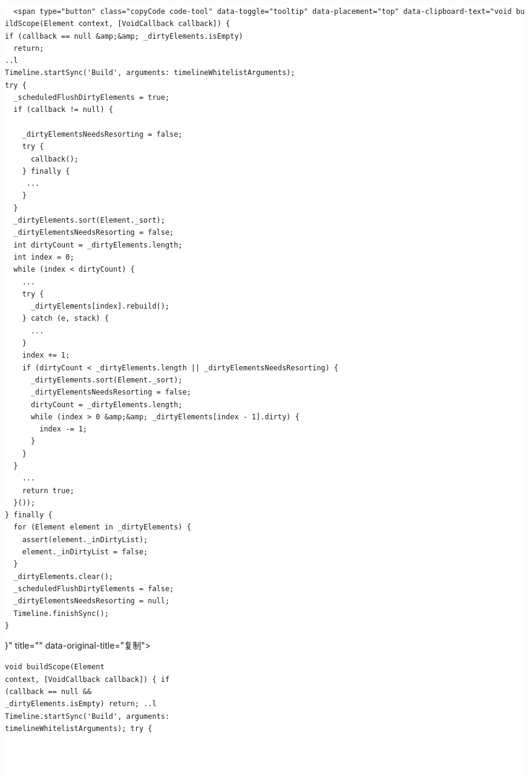      <span type="button" class="copyCode code-tool" data-toggle="tooltip" data-placement="top" data-clipboard-text="void buildScope(Element context, [VoidCallback callback]) {
    if (callback == null &amp;&amp; _dirtyElements.isEmpty)
      return;
    ..l
    Timeline.startSync('Build', arguments: timelineWhitelistArguments);
    try {
      _scheduledFlushDirtyElements = true;
      if (callback != null) {
        
        _dirtyElementsNeedsResorting = false;
        try {
          callback();
        } finally {
         ...
        }
      }
      _dirtyElements.sort(Element._sort);
      _dirtyElementsNeedsResorting = false;
      int dirtyCount = _dirtyElements.length;
      int index = 0;
      while (index < dirtyCount) {
        ...
        try {
          _dirtyElements[index].rebuild();
        } catch (e, stack) {
          ...
        }
        index += 1;
        if (dirtyCount < _dirtyElements.length || _dirtyElementsNeedsResorting) {
          _dirtyElements.sort(Element._sort);
          _dirtyElementsNeedsResorting = false;
          dirtyCount = _dirtyElements.length;
          while (index > 0 &amp;&amp; _dirtyElements[index - 1].dirty) {
            index -= 1;
          }
        }
      }
        ...
        return true;
      }());
    } finally {
      for (Element element in _dirtyElements) {
        assert(element._inDirtyList);
        element._inDirtyList = false;
      }
      _dirtyElements.clear();
      _scheduledFlushDirtyElements = false;
      _dirtyElementsNeedsResorting = null;
      Timeline.finishSync();
    }
  }" title="" data-original-title="复制"></span>
      <span type="button" class="saveToNote code-tool" data-toggle="tooltip" data-placement="top" title="" data-original-title="放进笔记"></span>
      </div>
      </div><pre class="hljs sqf"><code>void buildScope(Element context, [VoidCallback callback]) {
    <span class="hljs-keyword">if</span> (callback == null &amp;&amp; <span class="hljs-variable">_dirtyElements</span>.isEmpty)
      return;
    ..l
    Timeline.startSync(<span class="hljs-string">'Build'</span>, arguments: timelineWhitelistArguments);
    <span class="hljs-keyword">try</span> {